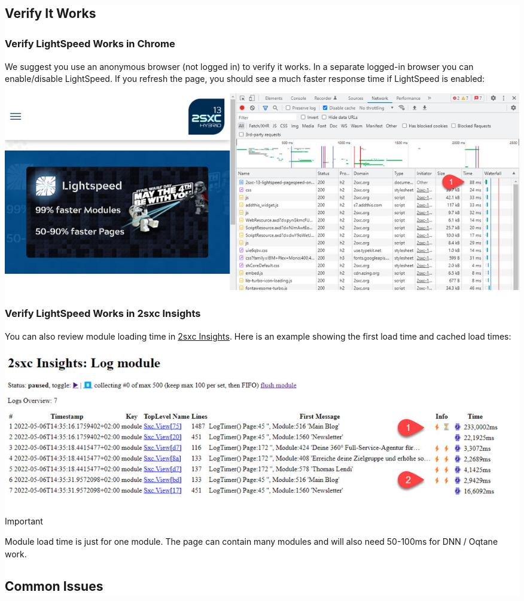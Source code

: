 ## Verify It Works

### Verify LightSpeed Works in Chrome

We suggest you use an anonymous browser (not logged in) to verify it works. 
In a separate logged-in browser you can enable/disable LightSpeed.
If you refresh the page, you should see a much faster response time if LightSpeed is enabled:

<img src="./assets/page-load-in-chrome.jpg" width="100%" class="full-width">

### Verify LightSpeed Works in 2sxc Insights

You can also review module loading time in [2sxc Insights](xref:NetCode.Debug.Insights.Index).
Here is an example showing the first load time and cached load times:

<img src="./assets/module-load-in-insights.jpg" width="100%" class="full-width">

> [!IMPORTANT]
> Module load time is just for one module.
> The page can contain many modules and will also need 50-100ms for DNN / Oqtane work. 

## Common Issues
